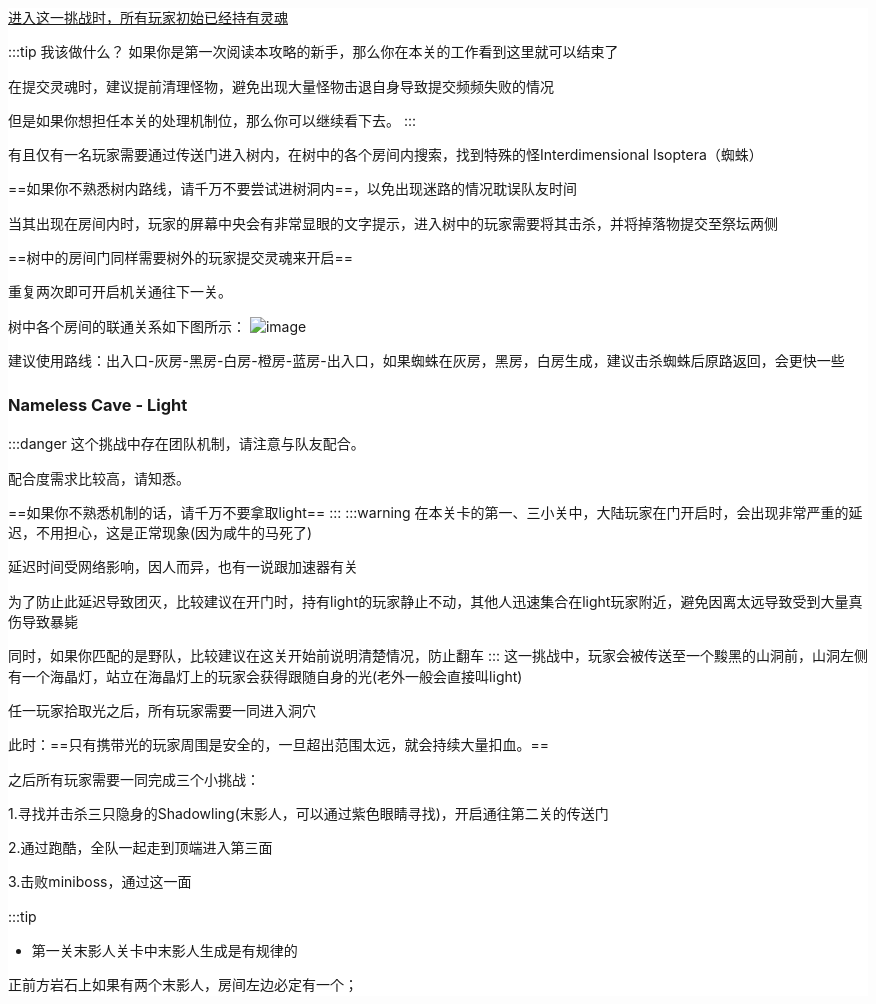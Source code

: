 <u>进入这一挑战时，所有玩家初始已经持有灵魂</u>

:::tip 我该做什么？
如果你是第一次阅读本攻略的新手，那么你在本关的工作看到这里就可以结束了

在提交灵魂时，建议提前清理怪物，避免出现大量怪物击退自身导致提交频频失败的情况

但是如果你想担任本关的处理机制位，那么你可以继续看下去。
:::


有且仅有一名玩家需要通过传送门进入树内，在树中的各个房间内搜索，找到特殊的怪Interdimensional Isoptera（蜘蛛）

==如果你不熟悉树内路线，请千万不要尝试进树洞内==，以免出现迷路的情况耽误队友时间

当其出现在房间内时，玩家的屏幕中央会有非常显眼的文字提示，进入树中的玩家需要将其击杀，并将掉落物提交至祭坛两侧

==树中的房间门同样需要树外的玩家提交灵魂来开启==

重复两次即可开启机关通往下一关。

树中各个房间的联通关系如下图所示：
![image](https://github.com/EternityTQ/WynncraftCNguide/assets/157373097/8564101f-bdee-4eeb-aa62-7d070c61876b)

建议使用路线：出入口-灰房-黑房-白房-橙房-蓝房-出入口，如果蜘蛛在灰房，黑房，白房生成，建议击杀蜘蛛后原路返回，会更快一些

### Nameless Cave - Light
:::danger
这个挑战中存在团队机制，请注意与队友配合。

配合度需求比较高，请知悉。

==如果你不熟悉机制的话，请千万不要拿取light==
:::
:::warning
在本关卡的第一、三小关中，大陆玩家在门开启时，会出现非常严重的延迟，不用担心，这是正常现象(因为咸牛的马死了)

延迟时间受网络影响，因人而异，也有一说跟加速器有关

为了防止此延迟导致团灭，比较建议在开门时，持有light的玩家静止不动，其他人迅速集合在light玩家附近，避免因离太远导致受到大量真伤导致暴毙

同时，如果你匹配的是野队，比较建议在这关开始前说明清楚情况，防止翻车
:::
这一挑战中，玩家会被传送至一个黢黑的山洞前，山洞左侧有一个海晶灯，站立在海晶灯上的玩家会获得跟随自身的光(老外一般会直接叫light)

任一玩家拾取光之后，所有玩家需要一同进入洞穴

此时：==只有携带光的玩家周围是安全的，一旦超出范围太远，就会持续大量扣血。==

之后所有玩家需要一同完成三个小挑战：

1.寻找并击杀三只隐身的Shadowling(末影人，可以通过紫色眼睛寻找)，开启通往第二关的传送门

2.通过跑酷，全队一起走到顶端进入第三面

3.击败miniboss，通过这一面

:::tip
+ 第一关末影人关卡中末影人生成是有规律的

正前方岩石上如果有两个末影人，房间左边必定有一个；
